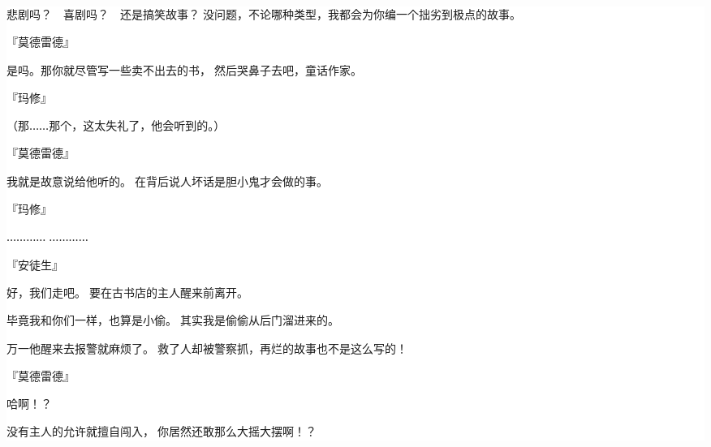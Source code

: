 悲剧吗？　喜剧吗？　还是搞笑故事？
没问题，不论哪种类型，我都会为你编一个拙劣到极点的故事。

『莫德雷德』

是吗。那你就尽管写一些卖不出去的书，
然后哭鼻子去吧，童话作家。

『玛修』

（那……那个，这太失礼了，他会听到的。）

『莫德雷德』

我就是故意说给他听的。
在背后说人坏话是胆小鬼才会做的事。

『玛修』

…………
…………

『安徒生』

好，我们走吧。
要在古书店的主人醒来前离开。

毕竟我和你们一样，也算是小偷。
其实我是偷偷从后门溜进来的。

万一他醒来去报警就麻烦了。
救了人却被警察抓，再烂的故事也不是这么写的！

『莫德雷德』

哈啊！？

没有主人的允许就擅自闯入，
你居然还敢那么大摇大摆啊！？

